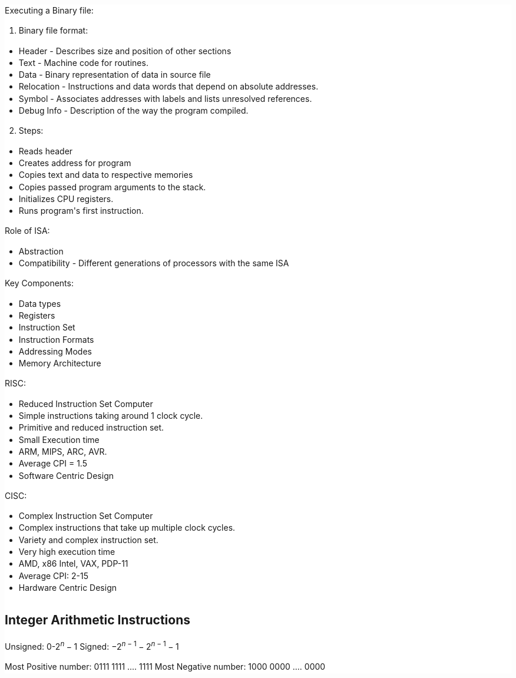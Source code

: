 
Executing a Binary file:
1. Binary file format:
- Header - Describes size and position of other sections
- Text - Machine code for routines.
- Data - Binary representation of data in source file
- Relocation - Instructions and data words that depend on absolute addresses.
- Symbol - Associates addresses with labels and lists unresolved references.
- Debug Info - Description of the way the program compiled.
2. Steps:
- Reads header
- Creates address for program
- Copies text and data to respective memories
- Copies passed program arguments to the stack.
- Initializes CPU registers.
- Runs program's first instruction.

Role of ISA:
- Abstraction
- Compatibility - Different generations of processors with the same ISA

Key Components:
- Data types
- Registers
- Instruction Set
- Instruction Formats
- Addressing Modes
- Memory Architecture

RISC:
- Reduced Instruction Set Computer
- Simple instructions taking around 1 clock cycle.
- Primitive and reduced instruction set.
- Small Execution time
- ARM, MIPS, ARC, AVR.
- Average CPI = 1.5
- Software Centric Design

CISC:
- Complex Instruction Set Computer
- Complex instructions that take up multiple clock cycles.
- Variety and complex instruction set.
- Very high execution time
- AMD, x86 Intel, VAX, PDP-11
- Average CPI: 2-15
- Hardware Centric Design

## Integer Arithmetic Instructions

Unsigned: 0-$2^n-1$
Signed: $-2^{n-1} - 2^{n-1}-1$

Most Positive number: 0111 1111 .... 1111
Most Negative number: 1000 0000 .... 0000
